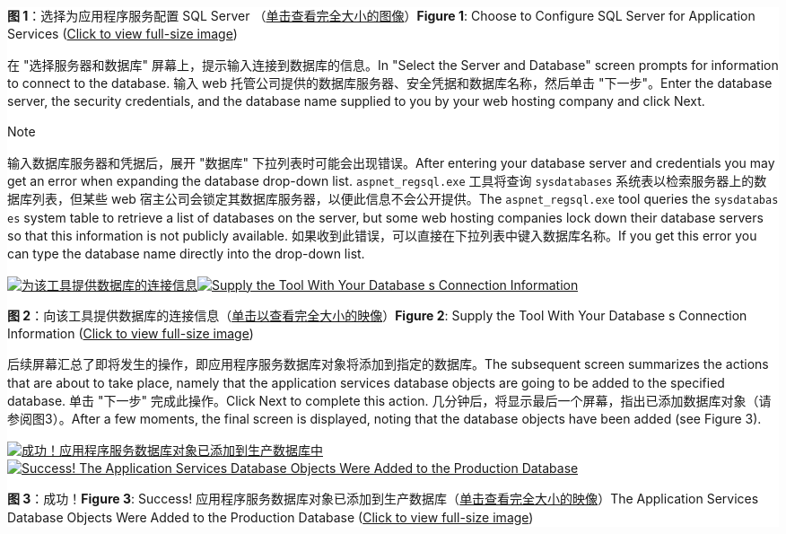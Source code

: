 <span data-ttu-id="26d93-194">**图 1**：选择为应用程序服务配置 SQL Server （[单击查看完全大小的图像](configuring-a-website-that-uses-application-services-cs/_static/image3.jpg)）</span><span class="sxs-lookup"><span data-stu-id="26d93-194">**Figure 1**: Choose to Configure SQL Server for Application Services ([Click to view full-size image](configuring-a-website-that-uses-application-services-cs/_static/image3.jpg))</span></span>

<span data-ttu-id="26d93-195">在 "选择服务器和数据库" 屏幕上，提示输入连接到数据库的信息。</span><span class="sxs-lookup"><span data-stu-id="26d93-195">In "Select the Server and Database" screen prompts for information to connect to the database.</span></span> <span data-ttu-id="26d93-196">输入 web 托管公司提供的数据库服务器、安全凭据和数据库名称，然后单击 "下一步"。</span><span class="sxs-lookup"><span data-stu-id="26d93-196">Enter the database server, the security credentials, and the database name supplied to you by your web hosting company and click Next.</span></span>

> [!NOTE]
> <span data-ttu-id="26d93-197">输入数据库服务器和凭据后，展开 "数据库" 下拉列表时可能会出现错误。</span><span class="sxs-lookup"><span data-stu-id="26d93-197">After entering your database server and credentials you may get an error when expanding the database drop-down list.</span></span> <span data-ttu-id="26d93-198">`aspnet_regsql.exe` 工具将查询 `sysdatabases` 系统表以检索服务器上的数据库列表，但某些 web 宿主公司会锁定其数据库服务器，以便此信息不会公开提供。</span><span class="sxs-lookup"><span data-stu-id="26d93-198">The `aspnet_regsql.exe` tool queries the `sysdatabases` system table to retrieve a list of databases on the server, but some web hosting companies lock down their database servers so that this information is not publicly available.</span></span> <span data-ttu-id="26d93-199">如果收到此错误，可以直接在下拉列表中键入数据库名称。</span><span class="sxs-lookup"><span data-stu-id="26d93-199">If you get this error you can type the database name directly into the drop-down list.</span></span>

<span data-ttu-id="26d93-200">[![为该工具提供数据库的连接信息](configuring-a-website-that-uses-application-services-cs/_static/image5.jpg)](configuring-a-website-that-uses-application-services-cs/_static/image4.jpg)</span><span class="sxs-lookup"><span data-stu-id="26d93-200">[![Supply the Tool With Your Database s Connection Information](configuring-a-website-that-uses-application-services-cs/_static/image5.jpg)](configuring-a-website-that-uses-application-services-cs/_static/image4.jpg)</span></span>

<span data-ttu-id="26d93-201">**图 2**：向该工具提供数据库的连接信息（[单击以查看完全大小的映像](configuring-a-website-that-uses-application-services-cs/_static/image6.jpg)）</span><span class="sxs-lookup"><span data-stu-id="26d93-201">**Figure 2**: Supply the Tool With Your Database s Connection Information ([Click to view full-size image](configuring-a-website-that-uses-application-services-cs/_static/image6.jpg))</span></span>

<span data-ttu-id="26d93-202">后续屏幕汇总了即将发生的操作，即应用程序服务数据库对象将添加到指定的数据库。</span><span class="sxs-lookup"><span data-stu-id="26d93-202">The subsequent screen summarizes the actions that are about to take place, namely that the application services database objects are going to be added to the specified database.</span></span> <span data-ttu-id="26d93-203">单击 "下一步" 完成此操作。</span><span class="sxs-lookup"><span data-stu-id="26d93-203">Click Next to complete this action.</span></span> <span data-ttu-id="26d93-204">几分钟后，将显示最后一个屏幕，指出已添加数据库对象（请参阅图3）。</span><span class="sxs-lookup"><span data-stu-id="26d93-204">After a few moments, the final screen is displayed, noting that the database objects have been added (see Figure 3).</span></span>

<span data-ttu-id="26d93-205">[![成功！应用程序服务数据库对象已添加到生产数据库中](configuring-a-website-that-uses-application-services-cs/_static/image8.jpg)](configuring-a-website-that-uses-application-services-cs/_static/image7.jpg)</span><span class="sxs-lookup"><span data-stu-id="26d93-205">[![Success! The Application Services Database Objects Were Added to the Production Database](configuring-a-website-that-uses-application-services-cs/_static/image8.jpg)](configuring-a-website-that-uses-application-services-cs/_static/image7.jpg)</span></span>

<span data-ttu-id="26d93-206">**图 3**：成功！</span><span class="sxs-lookup"><span data-stu-id="26d93-206">**Figure 3**: Success!</span></span> <span data-ttu-id="26d93-207">应用程序服务数据库对象已添加到生产数据库（[单击查看完全大小的映像](configuring-a-website-that-uses-application-services-cs/_static/image9.jpg)）</span><span class="sxs-lookup"><span data-stu-id="26d93-207">The Application Services Database Objects Were Added to the Production Database ([Click to view full-size image](configuring-a-website-that-uses-application-services-cs/_static/image9.jpg))</span></span>
